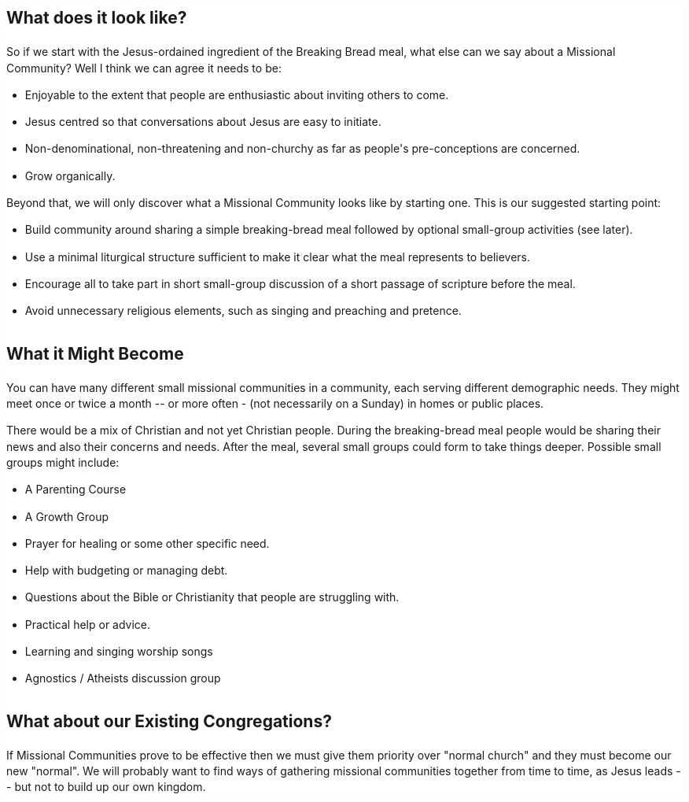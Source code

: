 What does it look like?
-----------------------

So if we start with the Jesus-ordained ingredient of the Breaking Bread meal, what else can we say about a Missional Community? Well I think we can agree it needs to be:

- Enjoyable to the extent that people are enthusiastic about inviting others to come.

- Jesus centred so that conversations about Jesus are easy to initiate.

- Non-denominational, non-threatening and non-churchy as far as people's pre-conceptions are concerned.

- Grow organically.

Beyond that, we will only discover what a Missional Community looks like by starting one. This is our suggested starting point:

- Build community around sharing a simple breaking-bread meal followed by optional small-group activities (see later).

- Use a minimal liturgical structure sufficient to make it clear what the meal represents to believers.

- Encourage all to take part in short small-group discussion of a short passage of scripture before the meal.

- Avoid unnecessary religious elements, such as singing and preaching and pretence.

What it Might Become
--------------------

You can have many different small missional communities in a community, each serving different demographic needs. They might meet once or twice a month -- or more often - (not necessarily on a Sunday) in homes or public places.

There would be a mix of Christian and not yet Christian people. During the breaking-bread meal people would be sharing their news and also their concerns and needs. After the meal, several small groups could form to take things deeper. Possible small groups might include:

- A Parenting Course

- A Growth Group

- Prayer for healing or some other specific need.

- Help with budgeting or managing debt.

- Questions about the Bible or Christianity that people are struggling with.

- Practical help or advice.

- Learning and singing worship songs

- Agnostics / Atheists discussion group

What about our Existing Congregations?
--------------------------------------

If Missional Communities prove to be effective then we must give them priority over "normal church" and they must become our new "normal". We will probably want to find ways of gathering missional communities together from time to time, as Jesus leads -- but not to build up our own kingdom.
